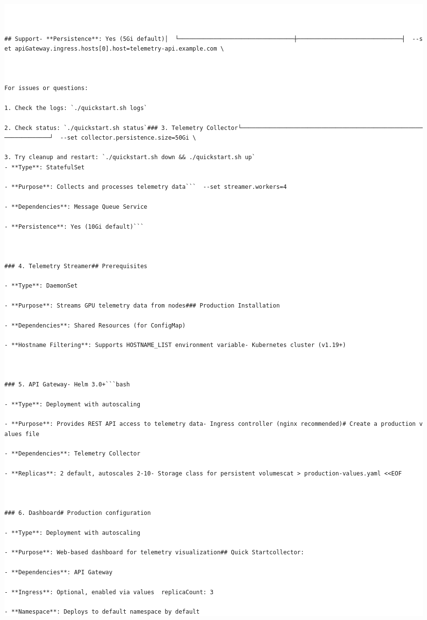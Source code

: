 ```- **Dependencies**: Shared Resources



## Support- **Persistence**: Yes (5Gi default)│  └─────────────────────────────────┼──────────────────────────────┤  --set apiGateway.ingress.hosts[0].host=telemetry-api.example.com \



For issues or questions:

1. Check the logs: `./quickstart.sh logs`

2. Check status: `./quickstart.sh status`### 3. Telemetry Collector└─────────────────────────────────────────────────────────────────┘  --set collector.persistence.size=50Gi \

3. Try cleanup and restart: `./quickstart.sh down && ./quickstart.sh up`
- **Type**: StatefulSet

- **Purpose**: Collects and processes telemetry data```  --set streamer.workers=4

- **Dependencies**: Message Queue Service

- **Persistence**: Yes (10Gi default)```



### 4. Telemetry Streamer## Prerequisites

- **Type**: DaemonSet

- **Purpose**: Streams GPU telemetry data from nodes### Production Installation

- **Dependencies**: Shared Resources (for ConfigMap)

- **Hostname Filtering**: Supports HOSTNAME_LIST environment variable- Kubernetes cluster (v1.19+)



### 5. API Gateway- Helm 3.0+```bash

- **Type**: Deployment with autoscaling

- **Purpose**: Provides REST API access to telemetry data- Ingress controller (nginx recommended)# Create a production values file

- **Dependencies**: Telemetry Collector

- **Replicas**: 2 default, autoscales 2-10- Storage class for persistent volumescat > production-values.yaml <<EOF



### 6. Dashboard# Production configuration

- **Type**: Deployment with autoscaling

- **Purpose**: Web-based dashboard for telemetry visualization## Quick Startcollector:

- **Dependencies**: API Gateway

- **Ingress**: Optional, enabled via values  replicaCount: 3

- **Namespace**: Deploys to default namespace by default
```